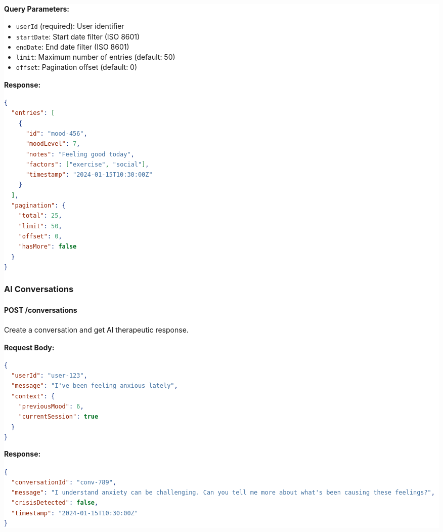 **Query Parameters:**
- `userId` (required): User identifier
- `startDate`: Start date filter (ISO 8601)
- `endDate`: End date filter (ISO 8601)
- `limit`: Maximum number of entries (default: 50)
- `offset`: Pagination offset (default: 0)

**Response:**
```json
{
  "entries": [
    {
      "id": "mood-456",
      "moodLevel": 7,
      "notes": "Feeling good today",
      "factors": ["exercise", "social"],
      "timestamp": "2024-01-15T10:30:00Z"
    }
  ],
  "pagination": {
    "total": 25,
    "limit": 50,
    "offset": 0,
    "hasMore": false
  }
}
```

### AI Conversations

#### POST /conversations
Create a conversation and get AI therapeutic response.

**Request Body:**
```json
{
  "userId": "user-123",
  "message": "I've been feeling anxious lately",
  "context": {
    "previousMood": 6,
    "currentSession": true
  }
}
```

**Response:**
```json
{
  "conversationId": "conv-789",
  "message": "I understand anxiety can be challenging. Can you tell me more about what's been causing these feelings?",
  "crisisDetected": false,
  "timestamp": "2024-01-15T10:30:00Z"
}
```
